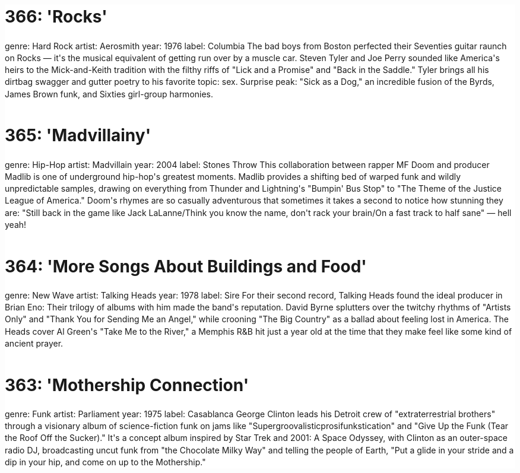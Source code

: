 # 366:  'Rocks'
genre: Hard Rock
artist: Aerosmith
year:  1976
label: Columbia
The bad boys from Boston perfected their Seventies guitar raunch on Rocks — it's the musical equivalent of getting run over by a muscle car. Steven Tyler and Joe Perry sounded like America's heirs to the Mick-and-Keith tradition with the filthy riffs of "Lick and a Promise" and "Back in the Saddle." Tyler brings all his dirtbag swagger and gutter poetry to his favorite topic: sex. Surprise peak: "Sick as a Dog," an incredible fusion of the Byrds, James Brown funk, and Sixties girl-group harmonies.

# 365:  'Madvillainy'
genre: Hip-Hop
artist: Madvillain
year:  2004
label: Stones Throw
This collaboration between rapper MF Doom and producer Madlib is one of underground hip-hop's greatest moments. Madlib provides a shifting bed of warped funk and wildly unpredictable samples, drawing on everything from Thunder and Lightning's "Bumpin' Bus Stop" to "The Theme of the Justice League of America." Doom's rhymes are so casually adventurous that sometimes it takes a second to notice how stunning they are: "Still back in the game like Jack LaLanne/Think you know the name, don't rack your brain/On a fast track to half sane" — hell yeah!

# 364:  'More Songs About Buildings and Food'
genre: New Wave
artist: Talking Heads
year:  1978
label: Sire
For their second record, Talking Heads found the ideal producer in Brian Eno: Their trilogy of albums with him made the band's reputation. David Byrne splutters over the twitchy rhythms of "Artists Only" and "Thank You for Sending Me an Angel," while crooning "The Big Country" as a ballad about feeling lost in America. The Heads cover Al Green's "Take Me to the River," a Memphis R&B hit just a year old at the time that they make feel like some kind of ancient prayer.

# 363:  'Mothership Connection'
genre: Funk
artist: Parliament
year:  1975
label: Casablanca
George Clinton leads his Detroit crew of "extraterrestrial brothers" through a visionary album of science-fiction funk on jams like "Supergroovalisticprosifunkstication" and "Give Up the Funk (Tear the Roof Off the Sucker)." It's a concept album inspired by Star Trek and 2001: A Space Odyssey, with Clinton as an outer-space radio DJ, broadcasting uncut funk from "the Chocolate Milky Way" and telling the people of Earth, "Put a glide in your stride and a dip in your hip, and come on up to the Mothership."
